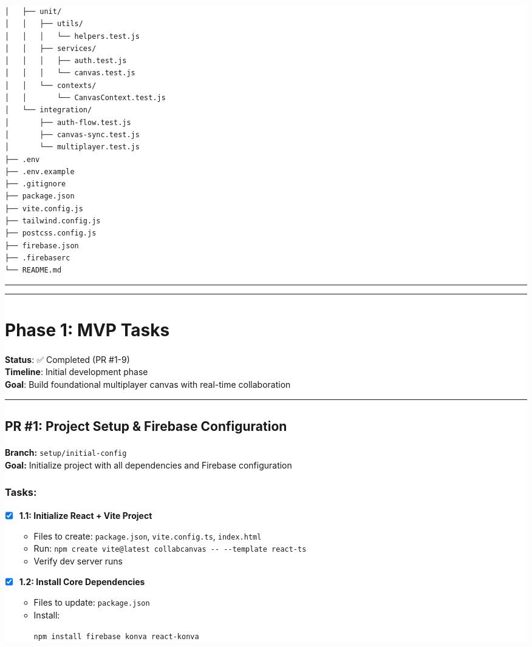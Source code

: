 ```
│   ├── unit/
│   │   ├── utils/
│   │   │   └── helpers.test.js
│   │   ├── services/
│   │   │   ├── auth.test.js
│   │   │   └── canvas.test.js
│   │   └── contexts/
│   │       └── CanvasContext.test.js
│   └── integration/
│       ├── auth-flow.test.js
│       ├── canvas-sync.test.js
│       └── multiplayer.test.js
├── .env
├── .env.example
├── .gitignore
├── package.json
├── vite.config.js
├── tailwind.config.js
├── postcss.config.js
├── firebase.json
├── .firebaserc
└── README.md
```

---
---

# Phase 1: MVP Tasks

**Status**: ✅ Completed (PR #1-9)  
**Timeline**: Initial development phase  
**Goal**: Build foundational multiplayer canvas with real-time collaboration

---

## PR #1: Project Setup & Firebase Configuration

**Branch:** `setup/initial-config`  
**Goal:** Initialize project with all dependencies and Firebase configuration

### Tasks:

- [x] **1.1: Initialize React + Vite Project**

  - Files to create: `package.json`, `vite.config.ts`, `index.html`
  - Run: `npm create vite@latest collabcanvas -- --template react-ts`
  - Verify dev server runs

- [x] **1.2: Install Core Dependencies**

  - Files to update: `package.json`
  - Install:
    ```bash
    npm install firebase konva react-konva
    ```
